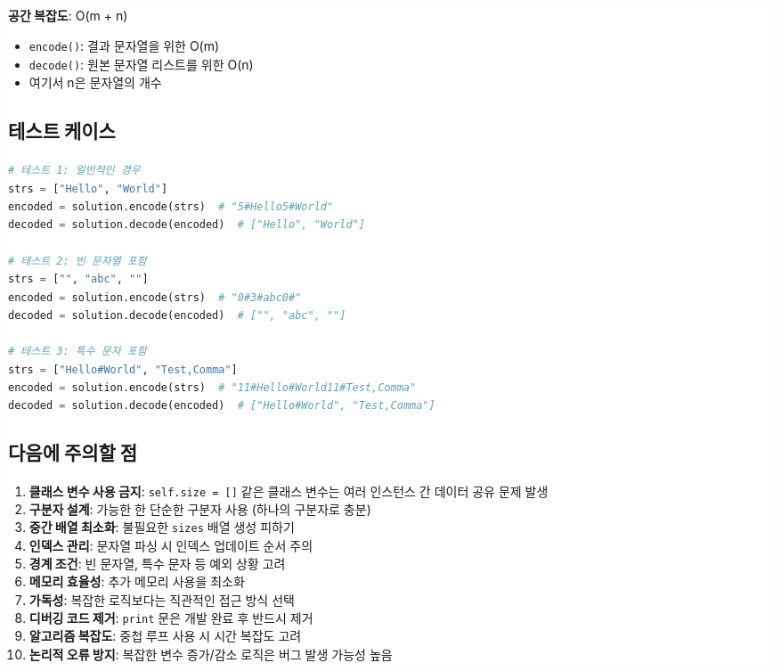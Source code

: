 **공간 복잡도**: O(m + n)
- `encode()`: 결과 문자열을 위한 O(m)
- `decode()`: 원본 문자열 리스트를 위한 O(n)
- 여기서 n은 문자열의 개수

## 테스트 케이스

```python
# 테스트 1: 일반적인 경우
strs = ["Hello", "World"]
encoded = solution.encode(strs)  # "5#Hello5#World"
decoded = solution.decode(encoded)  # ["Hello", "World"]

# 테스트 2: 빈 문자열 포함
strs = ["", "abc", ""]
encoded = solution.encode(strs)  # "0#3#abc0#"
decoded = solution.decode(encoded)  # ["", "abc", ""]

# 테스트 3: 특수 문자 포함
strs = ["Hello#World", "Test,Comma"]
encoded = solution.encode(strs)  # "11#Hello#World11#Test,Comma"
decoded = solution.decode(encoded)  # ["Hello#World", "Test,Comma"]
```

## 다음에 주의할 점

1. **클래스 변수 사용 금지**: `self.size = []` 같은 클래스 변수는 여러 인스턴스 간 데이터 공유 문제 발생
2. **구분자 설계**: 가능한 한 단순한 구분자 사용 (하나의 구분자로 충분)
3. **중간 배열 최소화**: 불필요한 `sizes` 배열 생성 피하기
4. **인덱스 관리**: 문자열 파싱 시 인덱스 업데이트 순서 주의
5. **경계 조건**: 빈 문자열, 특수 문자 등 예외 상황 고려
6. **메모리 효율성**: 추가 메모리 사용을 최소화
7. **가독성**: 복잡한 로직보다는 직관적인 접근 방식 선택
8. **디버깅 코드 제거**: `print` 문은 개발 완료 후 반드시 제거
9. **알고리즘 복잡도**: 중첩 루프 사용 시 시간 복잡도 고려
10. **논리적 오류 방지**: 복잡한 변수 증가/감소 로직은 버그 발생 가능성 높음
